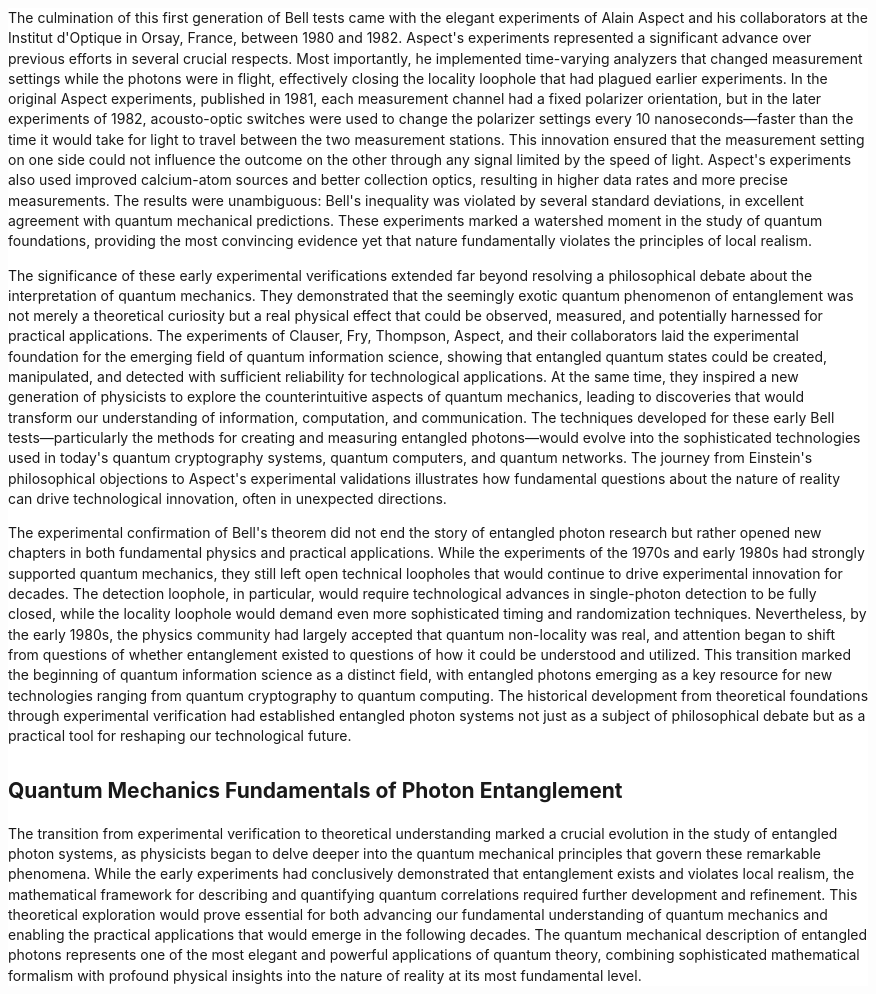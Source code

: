 The culmination of this first generation of Bell tests came with the elegant experiments of Alain Aspect and his collaborators at the Institut d'Optique in Orsay, France, between 1980 and 1982. Aspect's experiments represented a significant advance over previous efforts in several crucial respects. Most importantly, he implemented time-varying analyzers that changed measurement settings while the photons were in flight, effectively closing the locality loophole that had plagued earlier experiments. In the original Aspect experiments, published in 1981, each measurement channel had a fixed polarizer orientation, but in the later experiments of 1982, acousto-optic switches were used to change the polarizer settings every 10 nanoseconds—faster than the time it would take for light to travel between the two measurement stations. This innovation ensured that the measurement setting on one side could not influence the outcome on the other through any signal limited by the speed of light. Aspect's experiments also used improved calcium-atom sources and better collection optics, resulting in higher data rates and more precise measurements. The results were unambiguous: Bell's inequality was violated by several standard deviations, in excellent agreement with quantum mechanical predictions. These experiments marked a watershed moment in the study of quantum foundations, providing the most convincing evidence yet that nature fundamentally violates the principles of local realism.

The significance of these early experimental verifications extended far beyond resolving a philosophical debate about the interpretation of quantum mechanics. They demonstrated that the seemingly exotic quantum phenomenon of entanglement was not merely a theoretical curiosity but a real physical effect that could be observed, measured, and potentially harnessed for practical applications. The experiments of Clauser, Fry, Thompson, Aspect, and their collaborators laid the experimental foundation for the emerging field of quantum information science, showing that entangled quantum states could be created, manipulated, and detected with sufficient reliability for technological applications. At the same time, they inspired a new generation of physicists to explore the counterintuitive aspects of quantum mechanics, leading to discoveries that would transform our understanding of information, computation, and communication. The techniques developed for these early Bell tests—particularly the methods for creating and measuring entangled photons—would evolve into the sophisticated technologies used in today's quantum cryptography systems, quantum computers, and quantum networks. The journey from Einstein's philosophical objections to Aspect's experimental validations illustrates how fundamental questions about the nature of reality can drive technological innovation, often in unexpected directions.

The experimental confirmation of Bell's theorem did not end the story of entangled photon research but rather opened new chapters in both fundamental physics and practical applications. While the experiments of the 1970s and early 1980s had strongly supported quantum mechanics, they still left open technical loopholes that would continue to drive experimental innovation for decades. The detection loophole, in particular, would require technological advances in single-photon detection to be fully closed, while the locality loophole would demand even more sophisticated timing and randomization techniques. Nevertheless, by the early 1980s, the physics community had largely accepted that quantum non-locality was real, and attention began to shift from questions of whether entanglement existed to questions of how it could be understood and utilized. This transition marked the beginning of quantum information science as a distinct field, with entangled photons emerging as a key resource for new technologies ranging from quantum cryptography to quantum computing. The historical development from theoretical foundations through experimental verification had established entangled photon systems not just as a subject of philosophical debate but as a practical tool for reshaping our technological future.

## Quantum Mechanics Fundamentals of Photon Entanglement

The transition from experimental verification to theoretical understanding marked a crucial evolution in the study of entangled photon systems, as physicists began to delve deeper into the quantum mechanical principles that govern these remarkable phenomena. While the early experiments had conclusively demonstrated that entanglement exists and violates local realism, the mathematical framework for describing and quantifying quantum correlations required further development and refinement. This theoretical exploration would prove essential for both advancing our fundamental understanding of quantum mechanics and enabling the practical applications that would emerge in the following decades. The quantum mechanical description of entangled photons represents one of the most elegant and powerful applications of quantum theory, combining sophisticated mathematical formalism with profound physical insights into the nature of reality at its most fundamental level.
